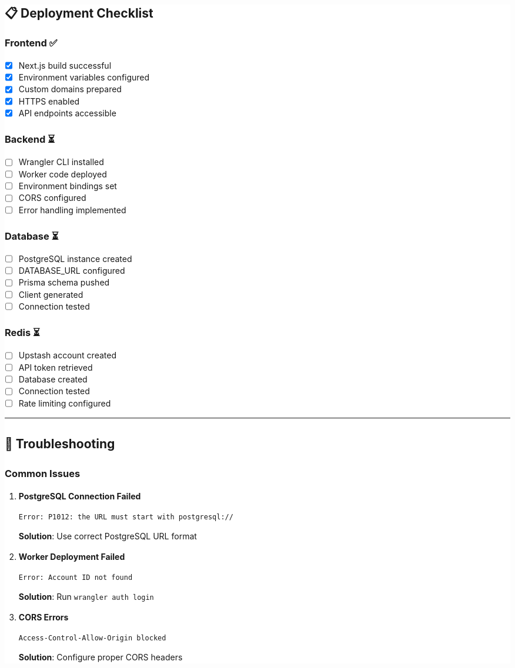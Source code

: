 
## 📋 Deployment Checklist

### Frontend ✅
- [x] Next.js build successful
- [x] Environment variables configured
- [x] Custom domains prepared
- [x] HTTPS enabled
- [x] API endpoints accessible

### Backend ⏳
- [ ] Wrangler CLI installed
- [ ] Worker code deployed
- [ ] Environment bindings set
- [ ] CORS configured
- [ ] Error handling implemented

### Database ⏳
- [ ] PostgreSQL instance created
- [ ] DATABASE_URL configured
- [ ] Prisma schema pushed
- [ ] Client generated
- [ ] Connection tested

### Redis ⏳
- [ ] Upstash account created
- [ ] API token retrieved
- [ ] Database created
- [ ] Connection tested
- [ ] Rate limiting configured

---

## 🚨 Troubleshooting

### Common Issues

1. **PostgreSQL Connection Failed**
   ```
   Error: P1012: the URL must start with postgresql://
   ```
   **Solution**: Use correct PostgreSQL URL format

2. **Worker Deployment Failed**
   ```
   Error: Account ID not found
   ```
   **Solution**: Run `wrangler auth login`

3. **CORS Errors**
   ```
   Access-Control-Allow-Origin blocked
   ```
   **Solution**: Configure proper CORS headers
